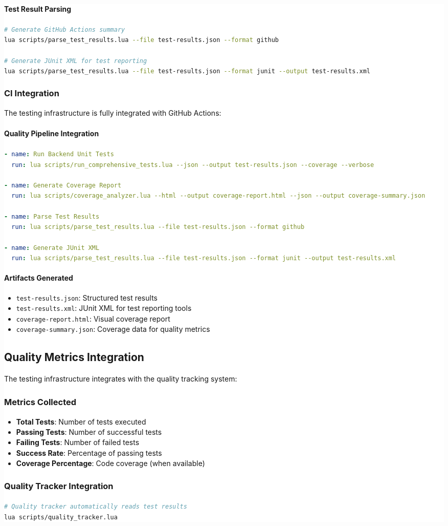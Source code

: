 #### Test Result Parsing
```bash
# Generate GitHub Actions summary
lua scripts/parse_test_results.lua --file test-results.json --format github

# Generate JUnit XML for test reporting
lua scripts/parse_test_results.lua --file test-results.json --format junit --output test-results.xml
```

### CI Integration

The testing infrastructure is fully integrated with GitHub Actions:

#### Quality Pipeline Integration
```yaml
- name: Run Backend Unit Tests
  run: lua scripts/run_comprehensive_tests.lua --json --output test-results.json --coverage --verbose

- name: Generate Coverage Report
  run: lua scripts/coverage_analyzer.lua --html --output coverage-report.html --json --output coverage-summary.json

- name: Parse Test Results
  run: lua scripts/parse_test_results.lua --file test-results.json --format github

- name: Generate JUnit XML
  run: lua scripts/parse_test_results.lua --file test-results.json --format junit --output test-results.xml
```

#### Artifacts Generated
- `test-results.json`: Structured test results
- `test-results.xml`: JUnit XML for test reporting tools
- `coverage-report.html`: Visual coverage report
- `coverage-summary.json`: Coverage data for quality metrics

## Quality Metrics Integration

The testing infrastructure integrates with the quality tracking system:

### Metrics Collected
- **Total Tests**: Number of tests executed
- **Passing Tests**: Number of successful tests
- **Failing Tests**: Number of failed tests
- **Success Rate**: Percentage of passing tests
- **Coverage Percentage**: Code coverage (when available)

### Quality Tracker Integration
```bash
# Quality tracker automatically reads test results
lua scripts/quality_tracker.lua
```
